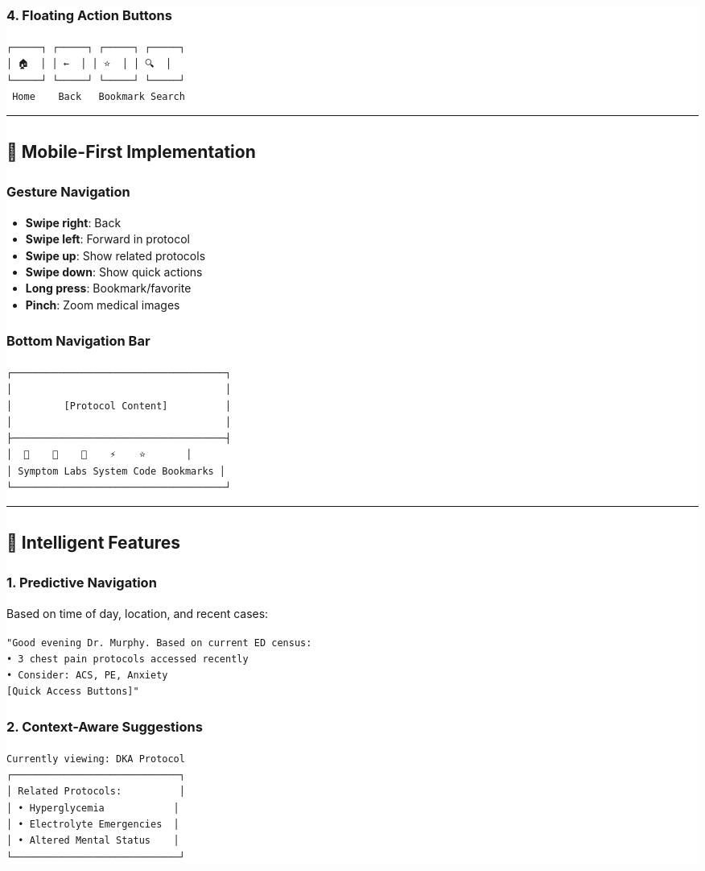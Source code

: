 ### 4. **Floating Action Buttons**
```
┌─────┐ ┌─────┐ ┌─────┐ ┌─────┐
│ 🏠  │ │ ←  │ │ ⭐  │ │ 🔍  │
└─────┘ └─────┘ └─────┘ └─────┘
 Home    Back   Bookmark Search
```

---

## 📱 Mobile-First Implementation

### Gesture Navigation
- **Swipe right**: Back
- **Swipe left**: Forward in protocol
- **Swipe up**: Show related protocols
- **Swipe down**: Show quick actions
- **Long press**: Bookmark/favorite
- **Pinch**: Zoom medical images

### Bottom Navigation Bar
```
┌─────────────────────────────────────┐
│                                     │
│         [Protocol Content]          │
│                                     │
├─────────────────────────────────────┤
│  🚨    🧪    🏥    ⚡    ⭐       │
│ Symptom Labs System Code Bookmarks │
└─────────────────────────────────────┘
```

---

## 🧠 Intelligent Features

### 1. **Predictive Navigation**
Based on time of day, location, and recent cases:
```
"Good evening Dr. Murphy. Based on current ED census:
• 3 chest pain protocols accessed recently
• Consider: ACS, PE, Anxiety
[Quick Access Buttons]"
```

### 2. **Context-Aware Suggestions**
```
Currently viewing: DKA Protocol
┌─────────────────────────────┐
│ Related Protocols:          │
│ • Hyperglycemia            │
│ • Electrolyte Emergencies  │
│ • Altered Mental Status    │
└─────────────────────────────┘
```
